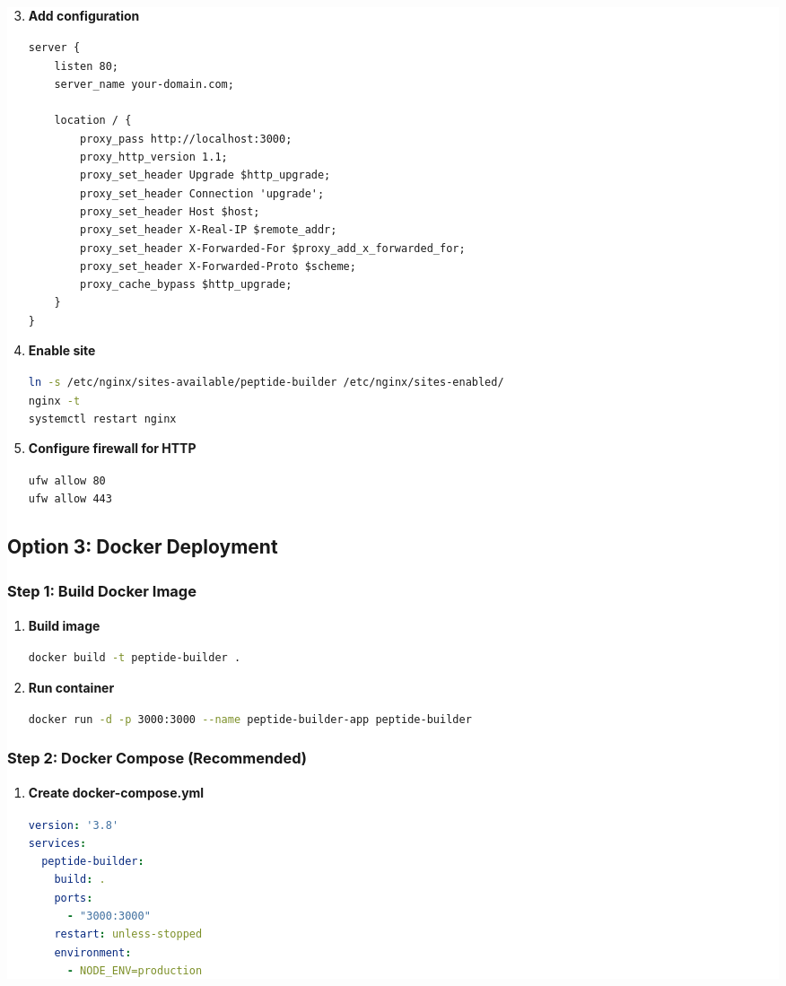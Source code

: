 3. **Add configuration**
   ```nginx
   server {
       listen 80;
       server_name your-domain.com;

       location / {
           proxy_pass http://localhost:3000;
           proxy_http_version 1.1;
           proxy_set_header Upgrade $http_upgrade;
           proxy_set_header Connection 'upgrade';
           proxy_set_header Host $host;
           proxy_set_header X-Real-IP $remote_addr;
           proxy_set_header X-Forwarded-For $proxy_add_x_forwarded_for;
           proxy_set_header X-Forwarded-Proto $scheme;
           proxy_cache_bypass $http_upgrade;
       }
   }
   ```

4. **Enable site**
   ```bash
   ln -s /etc/nginx/sites-available/peptide-builder /etc/nginx/sites-enabled/
   nginx -t
   systemctl restart nginx
   ```

5. **Configure firewall for HTTP**
   ```bash
   ufw allow 80
   ufw allow 443
   ```

## Option 3: Docker Deployment

### Step 1: Build Docker Image

1. **Build image**
   ```bash
   docker build -t peptide-builder .
   ```

2. **Run container**
   ```bash
   docker run -d -p 3000:3000 --name peptide-builder-app peptide-builder
   ```

### Step 2: Docker Compose (Recommended)

1. **Create docker-compose.yml**
   ```yaml
   version: '3.8'
   services:
     peptide-builder:
       build: .
       ports:
         - "3000:3000"
       restart: unless-stopped
       environment:
         - NODE_ENV=production
   ```

